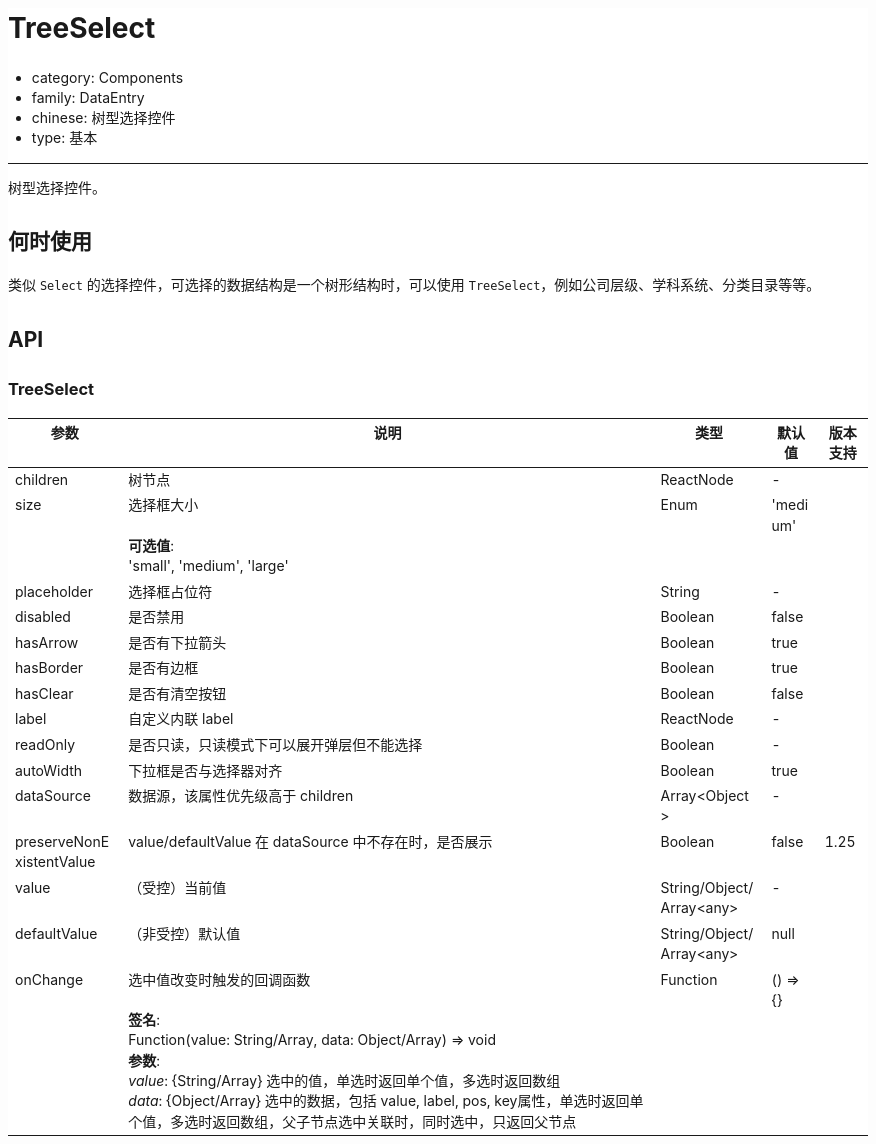# TreeSelect

-   category: Components
-   family: DataEntry
-   chinese: 树型选择控件
-   type: 基本

---

树型选择控件。

## 何时使用

类似 `Select` 的选择控件，可选择的数据结构是一个树形结构时，可以使用 `TreeSelect`，例如公司层级、学科系统、分类目录等等。

## API

### TreeSelect

| 参数                       | 说明                                                                                                                                                                                                                                                             | 类型                          | 默认值         | 版本支持 |
| ------------------------ | -------------------------------------------------------------------------------------------------------------------------------------------------------------------------------------------------------------------------------------------------------------- | --------------------------- | ----------- | ---- |
| children                 | 树节点                                                                                                                                                                                                                                                            | ReactNode                   | -           |      |
| size                     | 选择框大小<br/><br/>**可选值**:<br/>'small', 'medium', 'large'                                                                                                                                                                                                         | Enum                        | 'medium'    |      |
| placeholder              | 选择框占位符                                                                                                                                                                                                                                                         | String                      | -           |      |
| disabled                 | 是否禁用                                                                                                                                                                                                                                                           | Boolean                     | false       |      |
| hasArrow                 | 是否有下拉箭头                                                                                                                                                                                                                                                        | Boolean                     | true        |      |
| hasBorder                | 是否有边框                                                                                                                                                                                                                                                          | Boolean                     | true        |      |
| hasClear                 | 是否有清空按钮                                                                                                                                                                                                                                                        | Boolean                     | false       |      |
| label                    | 自定义内联 label                                                                                                                                                                                                                                                    | ReactNode                   | -           |      |
| readOnly                 | 是否只读，只读模式下可以展开弹层但不能选择                                                                                                                                                                                                                                          | Boolean                     | -           |      |
| autoWidth                | 下拉框是否与选择器对齐                                                                                                                                                                                                                                                    | Boolean                     | true        |      |
| dataSource               | 数据源，该属性优先级高于 children                                                                                                                                                                                                                                          | Array&lt;Object>            | -           |      |
| preserveNonExistentValue | value/defaultValue 在 dataSource 中不存在时，是否展示                                                                                                                                                                                                                     | Boolean                     | false       | 1.25 |
| value                    | （受控）当前值                                                                                                                                                                                                                                                        | String/Object/Array&lt;any> | -           |      |
| defaultValue             | （非受控）默认值                                                                                                                                                                                                                                                       | String/Object/Array&lt;any> | null        |      |
| onChange                 | 选中值改变时触发的回调函数<br/><br/>**签名**:<br/>Function(value: String/Array, data: Object/Array) => void<br/>**参数**:<br/>_value_: {String/Array} 选中的值，单选时返回单个值，多选时返回数组<br/>_data_: {Object/Array} 选中的数据，包括 value, label, pos, key属性，单选时返回单个值，多选时返回数组，父子节点选中关联时，同时选中，只返回父节点 | Function                    | () => {}    |      |